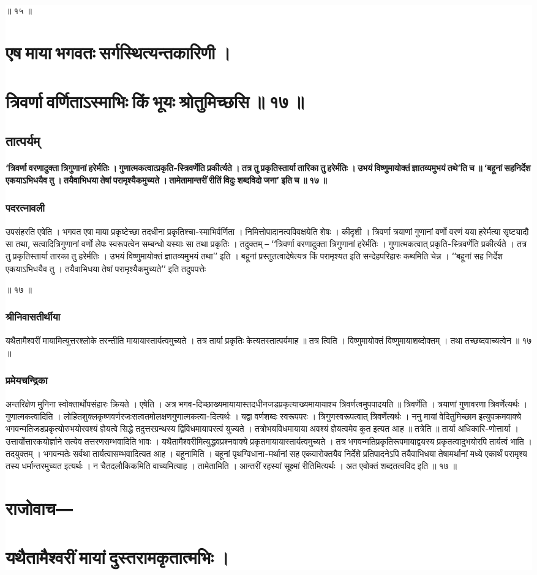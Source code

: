 ॥ १५ ॥

# **एष माया भगवतः सर्गस्थित्यन्तकारिणी ।**

# **त्रिवर्णा वर्णिताऽस्माभिः किं भूयः श्रोतुमिच्छसि ॥ १७ ॥**

## **तात्पर्यम्**

**‘त्रिवर्णा वरणादुक्ता त्रिगुणानां हरेर्मतिः । गुणात्मकत्वात्प्रकृति-स्त्रिवर्णेति प्रकीर्त्यते । तत्र तु प्रकृतिस्तार्या तारिका तु हरेर्मतिः । उभयं विष्णुमायोक्तं ज्ञातव्यमुभयं तथे’ति च ॥ ‘बहूनां सहनिर्देश एकयाऽभिधयैव तु । तयैवाभिधया तेषां परामृश्यैकमुच्यते । तामेतामान्तरीं रीतिं विदुः शब्दविदो जना’ इति च ॥ १७ ॥**

### **पदरत्नावली**

उपसंहरति एषेति । भगवत एषा माया प्रकृष्टेच्छा तदधीना प्रकृतिश्चा-स्माभिर्वर्णिता । निमित्तोपादानत्वविवक्षयेति शेषः । कीदृशी । त्रिवर्णा त्रयाणां गुणानां वर्णो वरणं यया हरेर्मत्या सृष्ट्यादौ सा तथा, सत्वादित्रिगुणानां वर्णो लेपः स्वरूपत्वेन सम्बन्धो यस्याः सा तथा प्रकृतिः । तदुक्तम् – ‘‘त्रिवर्णा वरणादुक्ता त्रिगुणानां हरेर्मतिः । गुणात्मकत्वात् प्रकृति-स्त्रिवर्णेति प्रकीर्त्यते । तत्र तु प्रकृतिस्तार्या तारका तु हरेर्मतिः । उभयं विष्णुमायोक्तं ज्ञातव्यमुभयं तथा’’ इति । बहूनां प्रस्तुतत्वादेषेत्यत्र किं परामृश्यत इति सन्देहपरिहारः कथमिति चेन्न । ‘‘बहूनां सह निर्देश एकयाऽभिधयैव तु । तयैवाभिधया तेषां परामृश्यैकमुच्यते’’ इति तदुपपत्तेः

॥ १७ ॥

### **श्रीनिवासतीर्थीया**

यथैतामैश्वरीं मायामित्युत्तरश्लोके तरन्तीति मायायास्तार्यत्वमुच्यते । तत्र तार्या प्रकृतिः केत्यतस्तात्पर्यमाह ॥ तत्र त्विति । विष्णुमायोक्तं विष्णुमायाशब्दोक्तम् । तथा तच्छब्दवाच्यत्वेन ॥ १७ ॥

### **प्रमेयचन्द्रिका**

अन्तरिक्षेण मुनिना स्वोक्तार्थोपसंहारः क्रियते । एषेति । अत्र भगव-दिच्छाख्यमायायास्तदधीनजडप्रकृत्याख्यमायायाश्च त्रिवर्णत्वमुपपादयति ॥ त्रिवर्णेति । त्रयाणां गुणावरणा त्रिवर्णेत्यर्थः । गुणात्मकत्वादिति । लोहितशुक्लकृष्णवर्णरजःसत्वतमोलक्षणगुणात्मकत्वा-दित्यर्थः । यद्वा वर्णशब्दः स्वरूपपरः । त्रिगुणस्वरूपत्वात् त्रिवर्णेत्यर्थः । ननु मायां वेदितुमिच्छाम इत्युपक्रमवाक्ये भगवन्मतिजडप्रकृत्योरुभयोरवश्यं ज्ञेयत्वे सिद्धे तदुत्तरग्रन्थस्य द्विविधमायापरत्वं युज्यते । तत्रोभयविधमायाया अवश्यं ज्ञेयत्वमेव कुत इत्यत आह ॥ तत्रेति ॥ तार्या अधिकारि-णोत्तार्या । उत्तार्योत्तारकयोर्ज्ञाने सत्येव तत्तरणसम्भवादिति भावः । यथैतामैश्वरीमित्युद्धवप्रश्नवाक्ये प्रकृतमायायास्तार्यत्वमुच्यते । तत्र भगवन्मतिप्रकृतिरूपमायाद्वयस्य प्रकृतत्वादुभयोरपि तार्यत्वं भाति । तदयुक्तम् । भगवन्मतेः सर्वथा तार्यत्वासम्भवादित्यत आह । बहूनामिति । बहूनां पृथग्विधाना-मर्थानां सह एकवारोक्तयैव निर्देशे प्रतिपादनेऽपि तयैवाभिधया तेषामर्थानां मध्ये एकार्थं परामृश्य तस्य धर्मान्तरमुच्यत इत्यर्थः । न चैतदलौकिकमिति वाच्यमित्याह । तामेतामिति । आन्तरीं रहस्यां सूक्ष्मां रीतिमित्यर्थः । अत एवोक्तं शब्दतत्वविद इति ॥ १७ ॥

# **राजोवाच—**

# **यथैतामैश्वरीं मायां दुस्तरामकृतात्मभिः ।**
